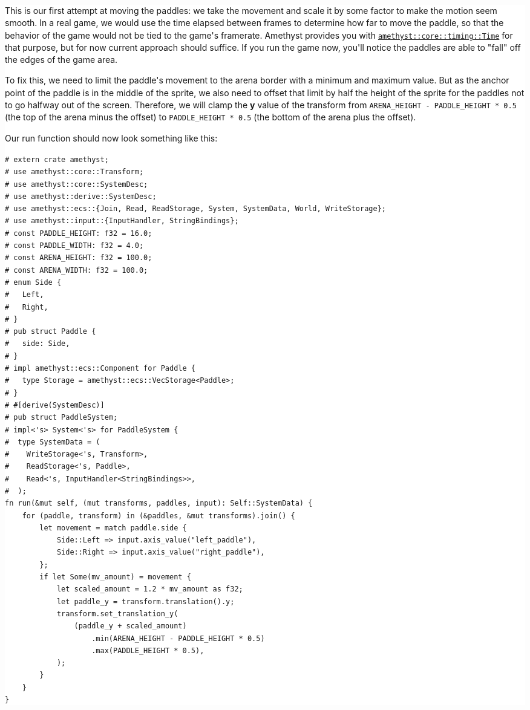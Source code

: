 This is our first attempt at moving the paddles: we take the movement and
scale it by some factor to make the motion seem smooth. In a real game, we
would use the time elapsed between frames to determine how far to move the
paddle, so that the behavior of the game would not be tied to the game's
framerate. Amethyst provides you with [`amethyst::core::timing::Time`][doc_time]
for that purpose, but for now current approach should suffice.
If you run the game now, you'll notice the paddles are able to "fall" off the edges of the game area.

To fix this, we need to limit the paddle's movement to the arena border with
a minimum and maximum value. But as the anchor point of the paddle is in
the middle of the sprite, we also need to offset that limit by half the height
of the sprite for the paddles not to go halfway out of the screen.
Therefore, we will clamp the **y** value of the transform from
`ARENA_HEIGHT - PADDLE_HEIGHT * 0.5` (the top of the arena minus the offset)
to `PADDLE_HEIGHT * 0.5` (the bottom of the arena plus the offset).


Our run function should now look something like this:

```rust,edition2018,no_run,noplaypen
# extern crate amethyst;
# use amethyst::core::Transform;
# use amethyst::core::SystemDesc;
# use amethyst::derive::SystemDesc;
# use amethyst::ecs::{Join, Read, ReadStorage, System, SystemData, World, WriteStorage};
# use amethyst::input::{InputHandler, StringBindings};
# const PADDLE_HEIGHT: f32 = 16.0;
# const PADDLE_WIDTH: f32 = 4.0;
# const ARENA_HEIGHT: f32 = 100.0;
# const ARENA_WIDTH: f32 = 100.0;
# enum Side {
#   Left,
#   Right,
# }
# pub struct Paddle {
#   side: Side,
# }
# impl amethyst::ecs::Component for Paddle {
#   type Storage = amethyst::ecs::VecStorage<Paddle>;
# }
# #[derive(SystemDesc)]
# pub struct PaddleSystem;
# impl<'s> System<'s> for PaddleSystem {
#  type SystemData = (
#    WriteStorage<'s, Transform>,
#    ReadStorage<'s, Paddle>,
#    Read<'s, InputHandler<StringBindings>>,
#  );
fn run(&mut self, (mut transforms, paddles, input): Self::SystemData) {
    for (paddle, transform) in (&paddles, &mut transforms).join() {
        let movement = match paddle.side {
            Side::Left => input.axis_value("left_paddle"),
            Side::Right => input.axis_value("right_paddle"),
        };
        if let Some(mv_amount) = movement {
            let scaled_amount = 1.2 * mv_amount as f32;
            let paddle_y = transform.translation().y;
            transform.set_translation_y(
                (paddle_y + scaled_amount)
                    .min(ARENA_HEIGHT - PADDLE_HEIGHT * 0.5)
                    .max(PADDLE_HEIGHT * 0.5),
            );
        }
    }
}
```

[doc_time]: https://docs.amethyst.rs/stable/amethyst_core/timing/struct.Time.html
[doc_bindings]: https://docs.amethyst.rs/stable/amethyst_input/struct.Bindings.html